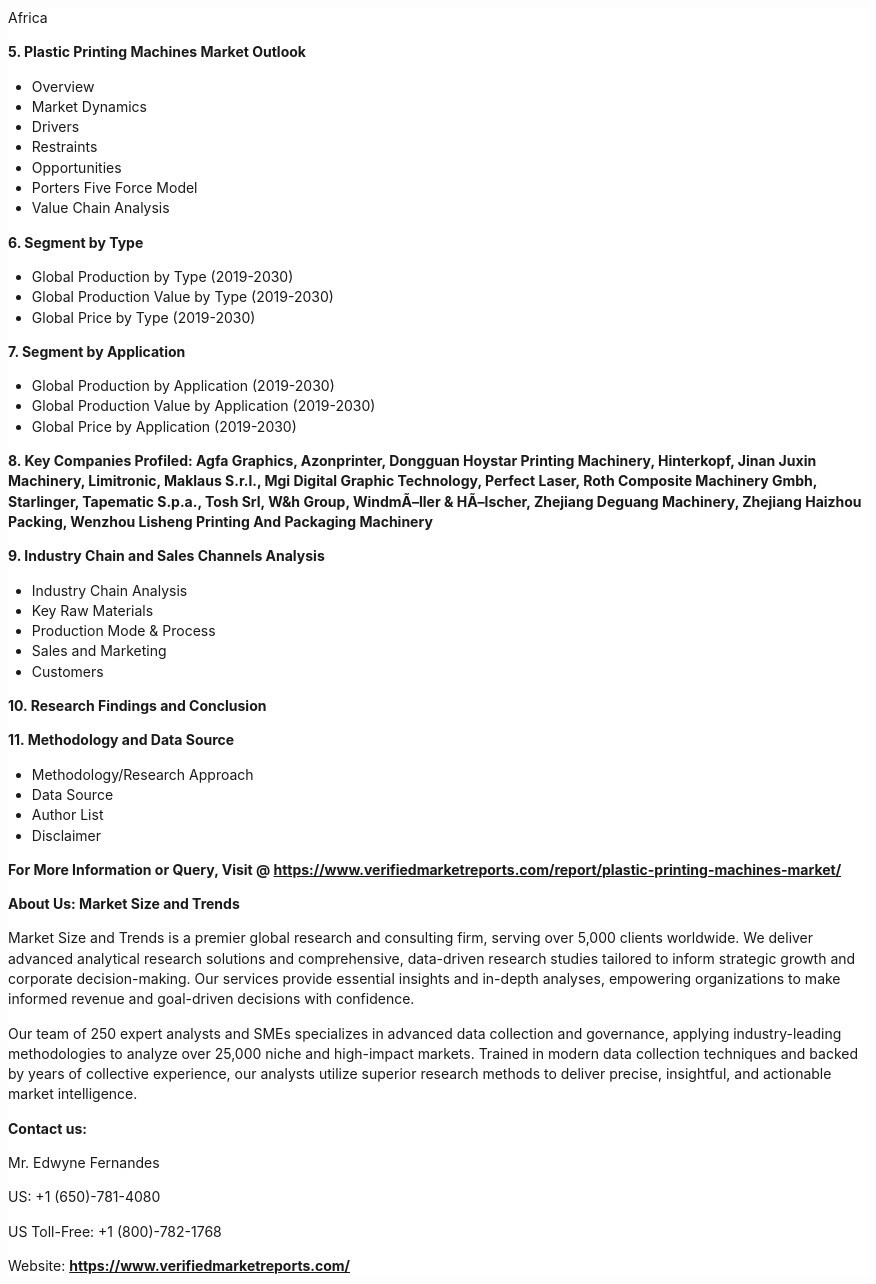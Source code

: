 Africa</li></ul><p><strong>5. Plastic Printing Machines Market Outlook</strong></p><ul><li>Overview</li><li>Market Dynamics</li><li>Drivers</li><li>Restraints</li><li>Opportunities</li><li>Porters Five Force Model</li><li>Value Chain Analysis&nbsp;</li></ul><p><strong>6. Segment by Type</strong></p><ul><li>Global Production by Type (2019-2030)</li><li>Global Production Value by Type (2019-2030)</li><li>Global Price by Type (2019-2030)</li></ul><p><strong>7. Segment by Application</strong></p><ul><li>Global Production by Application (2019-2030)</li><li>Global Production Value by Application (2019-2030)</li><li>Global Price by Application (2019-2030)</li></ul><p><strong>8. Key Companies Profiled: Agfa Graphics, Azonprinter, Dongguan Hoystar Printing Machinery, Hinterkopf, Jinan Juxin Machinery, Limitronic, Maklaus S.r.l., Mgi Digital Graphic Technology, Perfect Laser, Roth Composite Machinery Gmbh, Starlinger, Tapematic S.p.a., Tosh Srl, W&h Group, WindmÃ–ller & HÃ–lscher, Zhejiang Deguang Machinery, Zhejiang Haizhou Packing, Wenzhou Lisheng Printing And Packaging Machinery</strong></p><p><strong>9. Industry Chain and Sales Channels Analysis</strong></p><ul><li>Industry Chain Analysis</li><li>Key Raw Materials</li><li>Production Mode &amp; Process</li><li>Sales and Marketing</li><li>Customers</li></ul><p><strong>10. Research Findings and Conclusion</strong></p><p><strong>11. Methodology and Data Source</strong></p><ul><li>Methodology/Research Approach</li><li>Data Source</li><li>Author List</li><li>Disclaimer</li></ul></p><p><strong>For More Information or Query, Visit @ <a href="https://www.verifiedmarketreports.com/report/plastic-printing-machines-market/">https://www.verifiedmarketreports.com/report/plastic-printing-machines-market/</a></strong></p><p><strong>About Us: Market Size and Trends</strong></p><p>Market Size and Trends is a premier global research and consulting firm, serving over 5,000 clients worldwide. We deliver advanced analytical research solutions and comprehensive, data-driven research studies tailored to inform strategic growth and corporate decision-making. Our services provide essential insights and in-depth analyses, empowering organizations to make informed revenue and goal-driven decisions with confidence.</p><p>Our team of 250 expert analysts and SMEs specializes in advanced data collection and governance, applying industry-leading methodologies to analyze over 25,000 niche and high-impact markets. Trained in modern data collection techniques and backed by years of collective experience, our analysts utilize superior research methods to deliver precise, insightful, and actionable market intelligence.</p><p><strong>Contact us:</strong></p><p>Mr. Edwyne Fernandes</p><p>US: +1 (650)-781-4080</p><p>US Toll-Free: +1 (800)-782-1768</p><p>Website: <strong><a href="https://www.verifiedmarketreports.com/">https://www.verifiedmarketreports.com/</a></strong></p>
